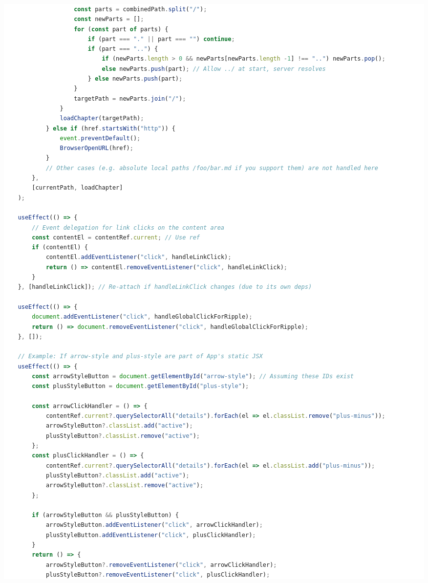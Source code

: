 ```jsx
                    const parts = combinedPath.split("/");
                    const newParts = [];
                    for (const part of parts) {
                        if (part === "." || part === "") continue;
                        if (part === "..") {
                            if (newParts.length > 0 && newParts[newParts.length -1] !== "..") newParts.pop();
                            else newParts.push(part); // Allow ../ at start, server resolves
                        } else newParts.push(part);
                    }
                    targetPath = newParts.join("/");
				}
				loadChapter(targetPath);
			} else if (href.startsWith("http")) {
				event.preventDefault();
				BrowserOpenURL(href);
			}
			// Other cases (e.g. absolute local paths /foo/bar.md if you support them) are not handled here
		},
		[currentPath, loadChapter]
	);

	useEffect(() => {
		// Event delegation for link clicks on the content area
		const contentEl = contentRef.current; // Use ref
		if (contentEl) {
			contentEl.addEventListener("click", handleLinkClick);
			return () => contentEl.removeEventListener("click", handleLinkClick);
		}
	}, [handleLinkClick]); // Re-attach if handleLinkClick changes (due to its own deps)

	useEffect(() => {
		document.addEventListener("click", handleGlobalClickForRipple);
		return () => document.removeEventListener("click", handleGlobalClickForRipple);
	}, []);

    // Example: If arrow-style and plus-style are part of App's static JSX
    useEffect(() => {
        const arrowStyleButton = document.getElementById("arrow-style"); // Assuming these IDs exist
        const plusStyleButton = document.getElementById("plus-style");

        const arrowClickHandler = () => {
            contentRef.current?.querySelectorAll("details").forEach(el => el.classList.remove("plus-minus"));
            arrowStyleButton?.classList.add("active");
            plusStyleButton?.classList.remove("active");
        };
        const plusClickHandler = () => {
            contentRef.current?.querySelectorAll("details").forEach(el => el.classList.add("plus-minus"));
            plusStyleButton?.classList.add("active");
            arrowStyleButton?.classList.remove("active");
        };

        if (arrowStyleButton && plusStyleButton) {
            arrowStyleButton.addEventListener("click", arrowClickHandler);
            plusStyleButton.addEventListener("click", plusClickHandler);
        }
        return () => {
            arrowStyleButton?.removeEventListener("click", arrowClickHandler);
            plusStyleButton?.removeEventListener("click", plusClickHandler);
```
